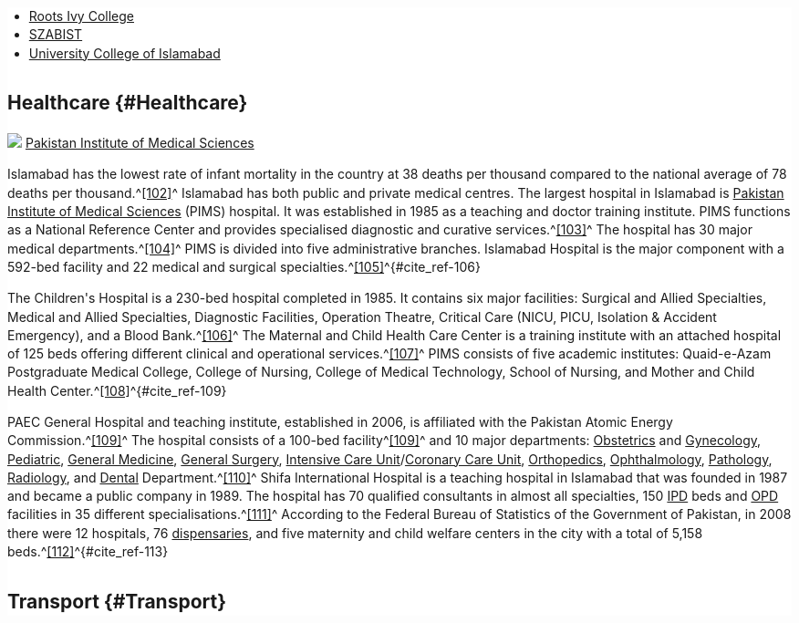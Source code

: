 * [Roots Ivy College](/wiki/Roots_Ivy_International_University "Roots Ivy International University")
* [SZABIST](/wiki/Shaheed_Zulfiqar_Ali_Bhutto_Institute_of_Science_and_Technology "Shaheed Zulfiqar Ali Bhutto Institute of Science and Technology")
* [University College of Islamabad](/wiki/University_College_of_Islamabad "University College of Islamabad")  

Healthcare {#Healthcare}
------------------------

[![](//upload.wikimedia.org/wikipedia/commons/thumb/1/1d/Pims2.jpg/220px-Pims2.jpg)](/wiki/File:Pims2.jpg) [Pakistan Institute of Medical Sciences](/wiki/Pakistan_Institute_of_Medical_Sciences "Pakistan Institute of Medical Sciences")

Islamabad has the lowest rate of infant mortality in the country at 38 deaths per thousand compared to the national average of 78 deaths per thousand.^[\[102\]](#cite_note-103)^ Islamabad has both public and private medical centres. The largest hospital in Islamabad is [Pakistan Institute of Medical Sciences](/wiki/Pakistan_Institute_of_Medical_Sciences "Pakistan Institute of Medical Sciences") (PIMS) hospital. It was established in 1985 as a teaching and doctor training institute. PIMS functions as a National Reference Center and provides specialised diagnostic and curative services.^[\[103\]](#cite_note-104)^ The hospital has 30 major medical departments.^[\[104\]](#cite_note-105)^ PIMS is divided into five administrative branches. Islamabad Hospital is the major component with a 592-bed facility and 22 medical and surgical specialties.^[\[105\]](#cite_note-106)^{#cite_ref-106}

The Children's Hospital is a 230-bed hospital completed in 1985. It contains six major facilities: Surgical and Allied Specialties, Medical and Allied Specialties, Diagnostic Facilities, Operation Theatre, Critical Care (NICU, PICU, Isolation \& Accident Emergency), and a Blood Bank.^[\[106\]](#cite_note-107)^ The Maternal and Child Health Care Center is a training institute with an attached hospital of 125 beds offering different clinical and operational services.^[\[107\]](#cite_note-108)^ PIMS consists of five academic institutes: Quaid-e-Azam Postgraduate Medical College, College of Nursing, College of Medical Technology, School of Nursing, and Mother and Child Health Center.^[\[108\]](#cite_note-109)^{#cite_ref-109}

PAEC General Hospital and teaching institute, established in 2006, is affiliated with the Pakistan Atomic Energy Commission.^[\[109\]](#cite_note-paec-110)^ The hospital consists of a 100-bed facility^[\[109\]](#cite_note-paec-110)^ and 10 major departments: [Obstetrics](/wiki/Obstetrics "Obstetrics") and [Gynecology](/wiki/Gynecology "Gynecology"), [Pediatric](/wiki/Pediatric "Pediatric"), [General Medicine](/wiki/General_Medicine "General Medicine"), [General Surgery](/wiki/General_Surgery "General Surgery"), [Intensive Care Unit](/wiki/Intensive_Care_Unit "Intensive Care Unit")/[Coronary Care Unit](/wiki/Coronary_Care_Unit "Coronary Care Unit"), [Orthopedics](/wiki/Orthopedics "Orthopedics"), [Ophthalmology](/wiki/Ophthalmology "Ophthalmology"), [Pathology](/wiki/Pathology "Pathology"), [Radiology](/wiki/Radiology "Radiology"), and [Dental](/wiki/Dentistry "Dentistry") Department.^[\[110\]](#cite_note-111)^ Shifa International Hospital is a teaching hospital in Islamabad that was founded in 1987 and became a public company in 1989. The hospital has 70 qualified consultants in almost all specialties, 150 [IPD](/wiki/Outpatient_department "Outpatient department") beds and [OPD](/wiki/Outpatient_department "Outpatient department") facilities in 35 different specialisations.^[\[111\]](#cite_note-112)^ According to the Federal Bureau of Statistics of the Government of Pakistan, in 2008 there were 12 hospitals, 76 [dispensaries](/wiki/Dispensaries "Dispensaries"), and five maternity and child welfare centers in the city with a total of 5,158 beds.^[\[112\]](#cite_note-113)^{#cite_ref-113}  

Transport {#Transport}
----------------------
